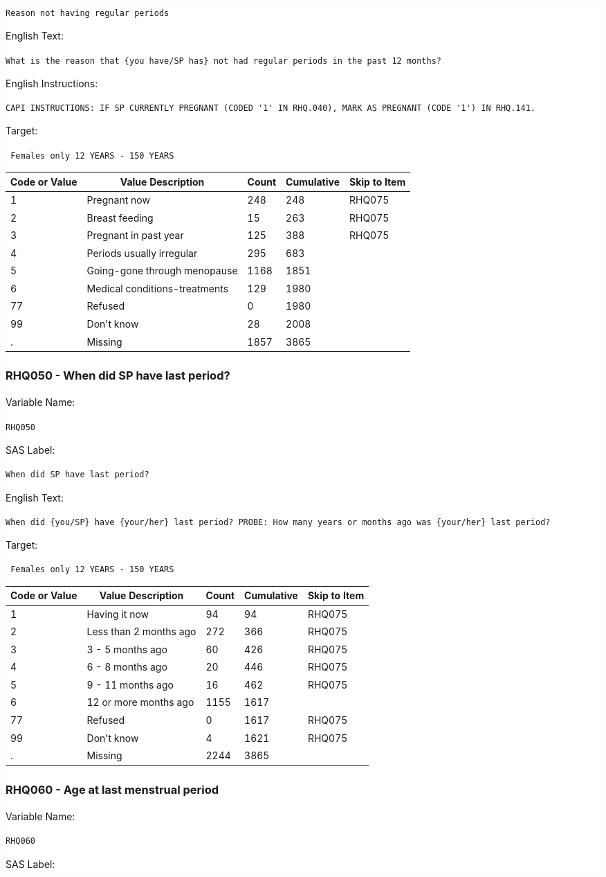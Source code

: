     Reason not having regular periods
English Text:

    What is the reason that {you have/SP has} not had regular periods in the past 12 months?
English Instructions:

    CAPI INSTRUCTIONS: IF SP CURRENTLY PREGNANT (CODED '1' IN RHQ.040), MARK AS PREGNANT (CODE '1') IN RHQ.141.
Target:

     Females only 12 YEARS - 150 YEARS
Code or Value | Value Description | Count | Cumulative | Skip to Item  
---|---|---|---|---  
1 | Pregnant now | 248 | 248 | RHQ075   
2 | Breast feeding | 15 | 263 | RHQ075   
3 | Pregnant in past year | 125 | 388 | RHQ075   
4 | Periods usually irregular | 295 | 683 |   
5 | Going-gone through menopause | 1168 | 1851 |   
6 | Medical conditions-treatments | 129 | 1980 |   
77 | Refused | 0 | 1980 |   
99 | Don't know | 28 | 2008 |   
. | Missing | 1857 | 3865 |   
  
### RHQ050 - When did SP have last period?

Variable Name:

    RHQ050
SAS Label:

    When did SP have last period?
English Text:

    When did {you/SP} have {your/her} last period? PROBE: How many years or months ago was {your/her} last period?
Target:

     Females only 12 YEARS - 150 YEARS
Code or Value | Value Description | Count | Cumulative | Skip to Item  
---|---|---|---|---  
1 | Having it now | 94 | 94 | RHQ075   
2 | Less than 2 months ago | 272 | 366 | RHQ075   
3 | 3 - 5 months ago | 60 | 426 | RHQ075   
4 | 6 - 8 months ago | 20 | 446 | RHQ075   
5 | 9 - 11 months ago | 16 | 462 | RHQ075   
6 | 12 or more months ago | 1155 | 1617 |   
77 | Refused | 0 | 1617 | RHQ075   
99 | Don't know | 4 | 1621 | RHQ075   
. | Missing | 2244 | 3865 |   
  
### RHQ060 - Age at last menstrual period

Variable Name:

    RHQ060
SAS Label:
